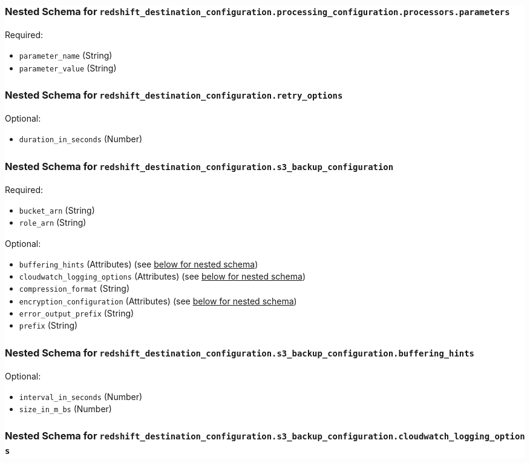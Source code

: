 <a id="nestedatt--redshift_destination_configuration--processing_configuration--processors--parameters"></a>
### Nested Schema for `redshift_destination_configuration.processing_configuration.processors.parameters`

Required:

- `parameter_name` (String)
- `parameter_value` (String)




<a id="nestedatt--redshift_destination_configuration--retry_options"></a>
### Nested Schema for `redshift_destination_configuration.retry_options`

Optional:

- `duration_in_seconds` (Number)


<a id="nestedatt--redshift_destination_configuration--s3_backup_configuration"></a>
### Nested Schema for `redshift_destination_configuration.s3_backup_configuration`

Required:

- `bucket_arn` (String)
- `role_arn` (String)

Optional:

- `buffering_hints` (Attributes) (see [below for nested schema](#nestedatt--redshift_destination_configuration--s3_backup_configuration--buffering_hints))
- `cloudwatch_logging_options` (Attributes) (see [below for nested schema](#nestedatt--redshift_destination_configuration--s3_backup_configuration--cloudwatch_logging_options))
- `compression_format` (String)
- `encryption_configuration` (Attributes) (see [below for nested schema](#nestedatt--redshift_destination_configuration--s3_backup_configuration--encryption_configuration))
- `error_output_prefix` (String)
- `prefix` (String)

<a id="nestedatt--redshift_destination_configuration--s3_backup_configuration--buffering_hints"></a>
### Nested Schema for `redshift_destination_configuration.s3_backup_configuration.buffering_hints`

Optional:

- `interval_in_seconds` (Number)
- `size_in_m_bs` (Number)


<a id="nestedatt--redshift_destination_configuration--s3_backup_configuration--cloudwatch_logging_options"></a>
### Nested Schema for `redshift_destination_configuration.s3_backup_configuration.cloudwatch_logging_options`
